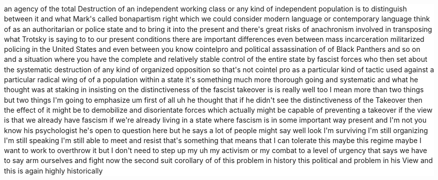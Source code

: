 an agency of the total Destruction of an
independent working class or any kind of
independent population is to distinguish
between it and what Mark's called
bonapartism
right which we could consider modern
language or contemporary language think
of as an authoritarian or police state
and to bring it
into the present and there's great risks
of anachronism involved in transposing
what Trotsky is saying to to our present
conditions
there are important differences even
between mass incarceration militarized
policing in the United States and even
between you know cointelpro and
political assassination of of Black
Panthers and so on and a situation where
you have
the complete and relatively stable
control of the entire state
by fascist forces who then set about the
systematic destruction of any kind of
organized opposition so that's not
cointel pro as a particular kind of
tactic used against a particular radical
wing of
of a population within a state it's
something much more thorough going and
systematic
and what he thought was at staking in
insisting on the distinctiveness of
the fascist takeover is is really well
too I mean more than two things but two
things I'm going to emphasize
um first of all
uh he thought that if he didn't see the
distinctiveness of the Takeover
then the effect of it might be
to demobilize and disorientate
forces which actually might be capable
of preventing a takeover
if the view is that we already have
fascism if we're already living in a
state where fascism is in some important
way present
and I'm not you know his psychologist
he's open to question here but he says a
lot of people might say well look I'm
surviving
I'm still organizing I'm still speaking
I'm still able to meet and resist
that's something that
means that I can tolerate this maybe
this regime maybe I want to work to
overthrow it but I don't need to step up
my uh my activism or my combat to a
level of urgency that says we have to
say arm ourselves and fight now
the second suit corollary of
of this problem in history this
political and problem in his View
and this is again highly historically